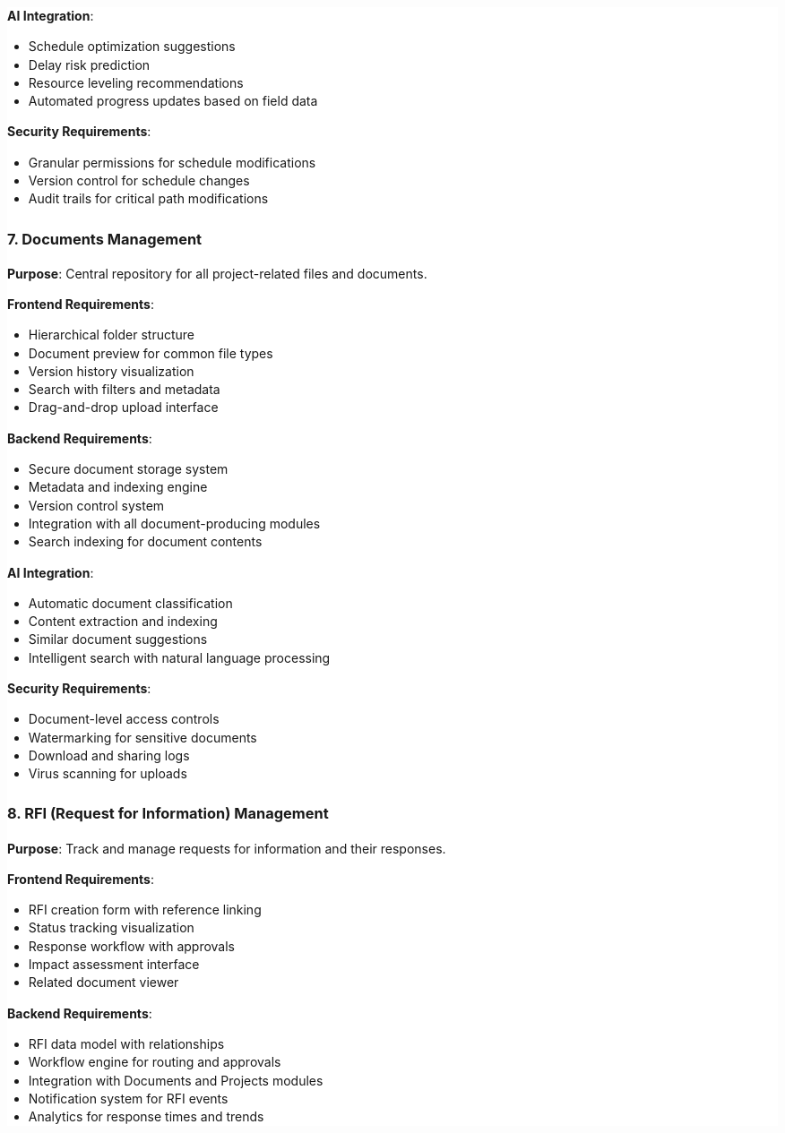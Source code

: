 **AI Integration**:
- Schedule optimization suggestions
- Delay risk prediction
- Resource leveling recommendations
- Automated progress updates based on field data

**Security Requirements**:
- Granular permissions for schedule modifications
- Version control for schedule changes
- Audit trails for critical path modifications

### 7. Documents Management
**Purpose**: Central repository for all project-related files and documents.

**Frontend Requirements**:
- Hierarchical folder structure
- Document preview for common file types
- Version history visualization
- Search with filters and metadata
- Drag-and-drop upload interface

**Backend Requirements**:
- Secure document storage system
- Metadata and indexing engine
- Version control system
- Integration with all document-producing modules
- Search indexing for document contents

**AI Integration**:
- Automatic document classification
- Content extraction and indexing
- Similar document suggestions
- Intelligent search with natural language processing

**Security Requirements**:
- Document-level access controls
- Watermarking for sensitive documents
- Download and sharing logs
- Virus scanning for uploads

### 8. RFI (Request for Information) Management
**Purpose**: Track and manage requests for information and their responses.

**Frontend Requirements**:
- RFI creation form with reference linking
- Status tracking visualization
- Response workflow with approvals
- Impact assessment interface
- Related document viewer

**Backend Requirements**:
- RFI data model with relationships
- Workflow engine for routing and approvals
- Integration with Documents and Projects modules
- Notification system for RFI events
- Analytics for response times and trends
